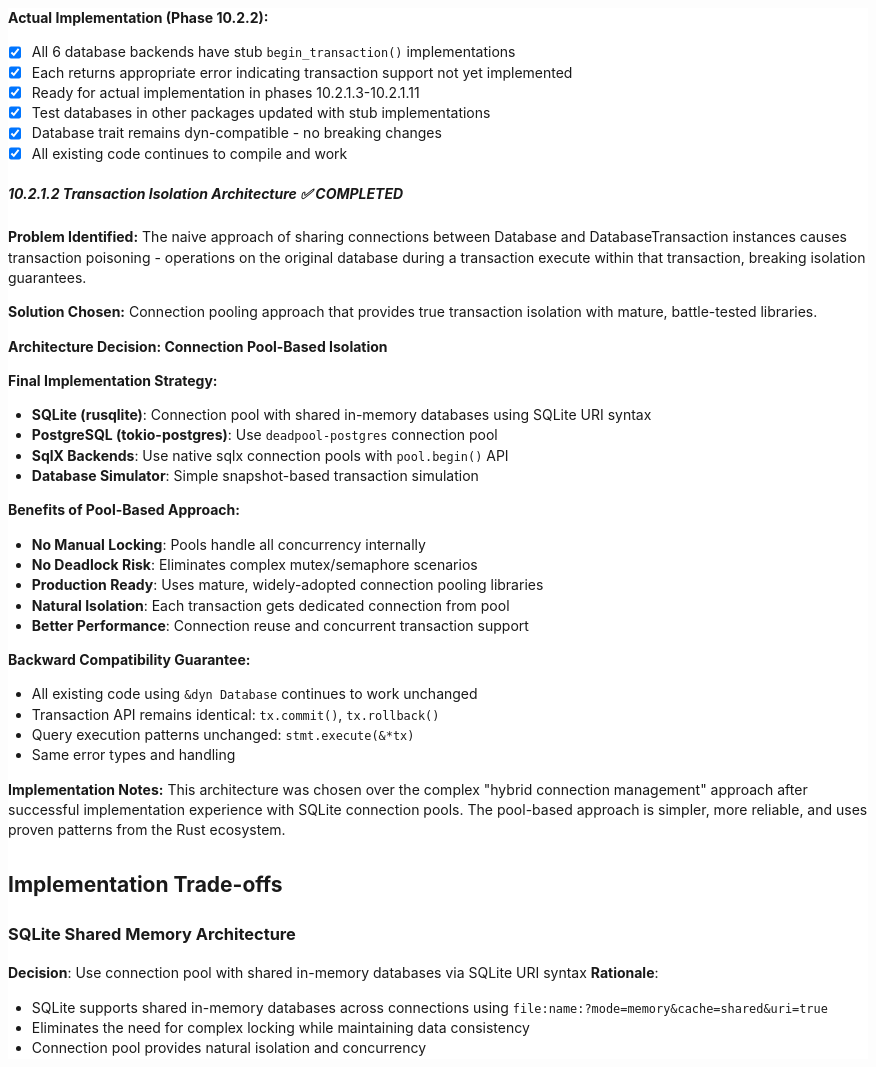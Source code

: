 **Actual Implementation (Phase 10.2.2):**

- [x] All 6 database backends have stub `begin_transaction()` implementations
- [x] Each returns appropriate error indicating transaction support not yet implemented
- [x] Ready for actual implementation in phases 10.2.1.3-10.2.1.11
- [x] Test databases in other packages updated with stub implementations
- [x] Database trait remains dyn-compatible - no breaking changes
- [x] All existing code continues to compile and work

##### 10.2.1.2 Transaction Isolation Architecture ✅ **COMPLETED**

**Problem Identified:** The naive approach of sharing connections between Database and DatabaseTransaction instances causes transaction poisoning - operations on the original database during a transaction execute within that transaction, breaking isolation guarantees.

**Solution Chosen:** Connection pooling approach that provides true transaction isolation with mature, battle-tested libraries.

**Architecture Decision: Connection Pool-Based Isolation**

**Final Implementation Strategy:**

- **SQLite (rusqlite)**: Connection pool with shared in-memory databases using SQLite URI syntax
- **PostgreSQL (tokio-postgres)**: Use `deadpool-postgres` connection pool
- **SqlX Backends**: Use native sqlx connection pools with `pool.begin()` API
- **Database Simulator**: Simple snapshot-based transaction simulation

**Benefits of Pool-Based Approach:**

- **No Manual Locking**: Pools handle all concurrency internally
- **No Deadlock Risk**: Eliminates complex mutex/semaphore scenarios
- **Production Ready**: Uses mature, widely-adopted connection pooling libraries
- **Natural Isolation**: Each transaction gets dedicated connection from pool
- **Better Performance**: Connection reuse and concurrent transaction support

**Backward Compatibility Guarantee:**

- All existing code using `&dyn Database` continues to work unchanged
- Transaction API remains identical: `tx.commit()`, `tx.rollback()`
- Query execution patterns unchanged: `stmt.execute(&*tx)`
- Same error types and handling

**Implementation Notes:**
This architecture was chosen over the complex "hybrid connection management" approach after successful implementation experience with SQLite connection pools. The pool-based approach is simpler, more reliable, and uses proven patterns from the Rust ecosystem.

## Implementation Trade-offs

### SQLite Shared Memory Architecture

**Decision**: Use connection pool with shared in-memory databases via SQLite URI syntax
**Rationale**:

- SQLite supports shared in-memory databases across connections using `file:name:?mode=memory&cache=shared&uri=true`
- Eliminates the need for complex locking while maintaining data consistency
- Connection pool provides natural isolation and concurrency
